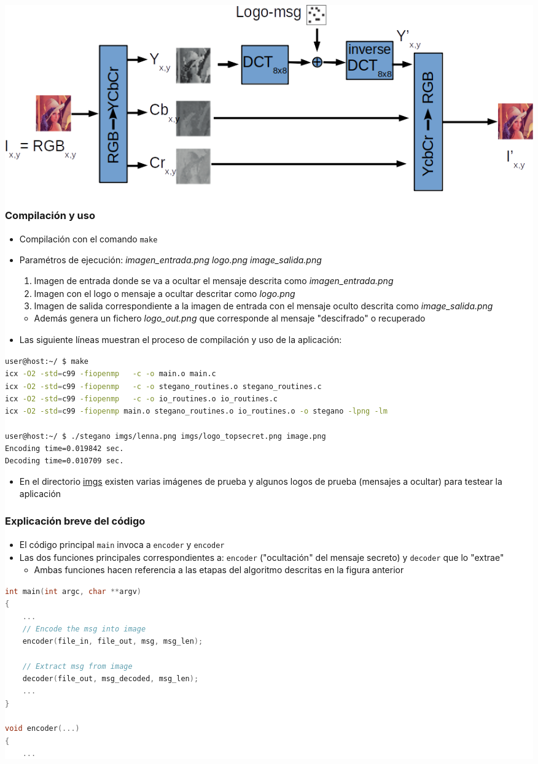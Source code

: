 ![Imagen](figures/steganography_dct2d.png)

### Compilación y uso
* Compilación con el comando ```make```
* Paramétros de ejecución: *imagen_entrada.png logo.png image_salida.png*
    1. Imagen de entrada donde se va a ocultar el mensaje descrita como *imagen_entrada.png*
    2. Imagen con el logo o mensaje a ocultar descritar como *logo.png*
    3. Imagen de salida correspondiente a la imagen de entrada con el mensaje oculto descrita como *image_salida.png*
    * Además genera un fichero *logo_out.png* que corresponde al mensaje "descifrado" o recuperado

* Las siguiente líneas muestran el proceso de compilación y uso de la aplicación:
```bash
user@host:~/ $ make
icx -O2 -std=c99 -fiopenmp   -c -o main.o main.c
icx -O2 -std=c99 -fiopenmp   -c -o stegano_routines.o stegano_routines.c
icx -O2 -std=c99 -fiopenmp   -c -o io_routines.o io_routines.c
icx -O2 -std=c99 -fiopenmp main.o stegano_routines.o io_routines.o -o stegano -lpng -lm

user@host:~/ $ ./stegano imgs/lenna.png imgs/logo_topsecret.png image.png
Encoding time=0.019842 sec.
Decoding time=0.010709 sec.

```

* En el directorio [imgs](esteganografia/imgs/) existen varias imágenes de prueba y algunos logos de prueba (mensajes a ocultar) para testear la aplicación

### Explicación breve del código
* El código principal ```main``` invoca a ```encoder``` y ```encoder```
* Las dos funciones principales correspondientes a: ```encoder``` ("ocultación" del mensaje secreto) y ```decoder``` que lo "extrae" 
    * Ambas funciones hacen referencia a las etapas del algoritmo descritas en la figura anterior

```c
int main(int argc, char **argv)
{
    ...
	// Encode the msg into image
	encoder(file_in, file_out, msg, msg_len);

	// Extract msg from image
	decoder(file_out, msg_decoded, msg_len);
    ...
}

void encoder(...)
{
    ...
```